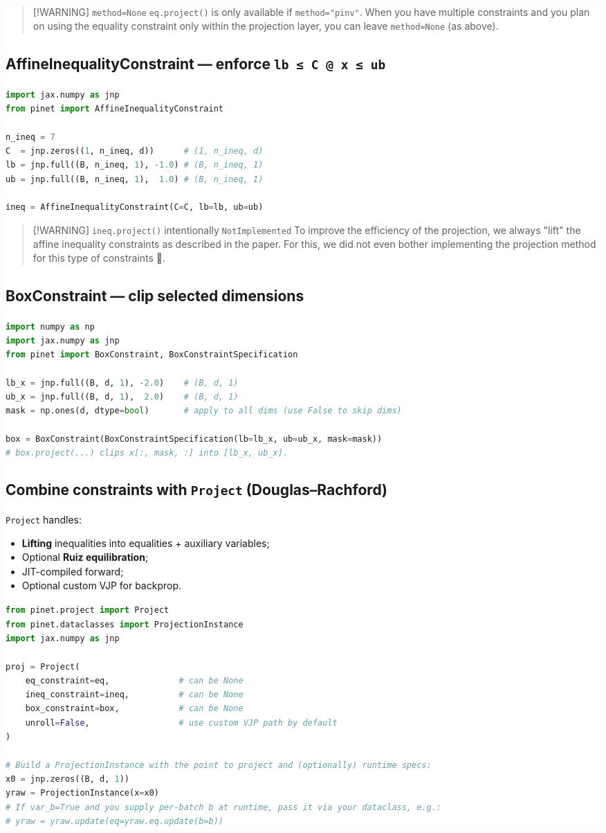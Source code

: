 > [!WARNING] `method=None`
> `eq.project()` is only available if `method="pinv"`.
> When you have multiple constraints and you plan on using the equality constraint only within the projection layer, you can leave `method=None` (as above).

## AffineInequalityConstraint — enforce `lb ≤ C @ x ≤ ub`

```python
import jax.numpy as jnp
from pinet import AffineInequalityConstraint

n_ineq = 7
C  = jnp.zeros((1, n_ineq, d))      # (1, n_ineq, d)
lb = jnp.full((B, n_ineq, 1), -1.0) # (B, n_ineq, 1)
ub = jnp.full((B, n_ineq, 1),  1.0) # (B, n_ineq, 1)

ineq = AffineInequalityConstraint(C=C, lb=lb, ub=ub)
```

> [!WARNING] `ineq.project()` intentionally `NotImplemented`
> To improve the efficiency of the projection, we always "lift" the affine inequality constraints as described in the paper. For this, we did not even bother implementing the projection method for this type of constraints 🤗.

## BoxConstraint — clip selected dimensions

```python
import numpy as np
import jax.numpy as jnp
from pinet import BoxConstraint, BoxConstraintSpecification

lb_x = jnp.full((B, d, 1), -2.0)    # (B, d, 1)
ub_x = jnp.full((B, d, 1),  2.0)    # (B, d, 1)
mask = np.ones(d, dtype=bool)       # apply to all dims (use False to skip dims)

box = BoxConstraint(BoxConstraintSpecification(lb=lb_x, ub=ub_x, mask=mask))
# box.project(...) clips x[:, mask, :] into [lb_x, ub_x].
```

## Combine constraints with `Project` (Douglas–Rachford)

`Project` handles:
- **Lifting** inequalities into equalities + auxiliary variables;
- Optional **Ruiz equilibration**;
- JIT-compiled forward;
- Optional custom VJP for backprop.

```python
from pinet.project import Project
from pinet.dataclasses import ProjectionInstance
import jax.numpy as jnp

proj = Project(
    eq_constraint=eq,              # can be None
    ineq_constraint=ineq,          # can be None
    box_constraint=box,            # can be None
    unroll=False,                  # use custom VJP path by default
)

# Build a ProjectionInstance with the point to project and (optionally) runtime specs:
x0 = jnp.zeros((B, d, 1))
yraw = ProjectionInstance(x=x0)
# If var_b=True and you supply per-batch b at runtime, pass it via your dataclass, e.g.:
# yraw = yraw.update(eq=yraw.eq.update(b=b))

```